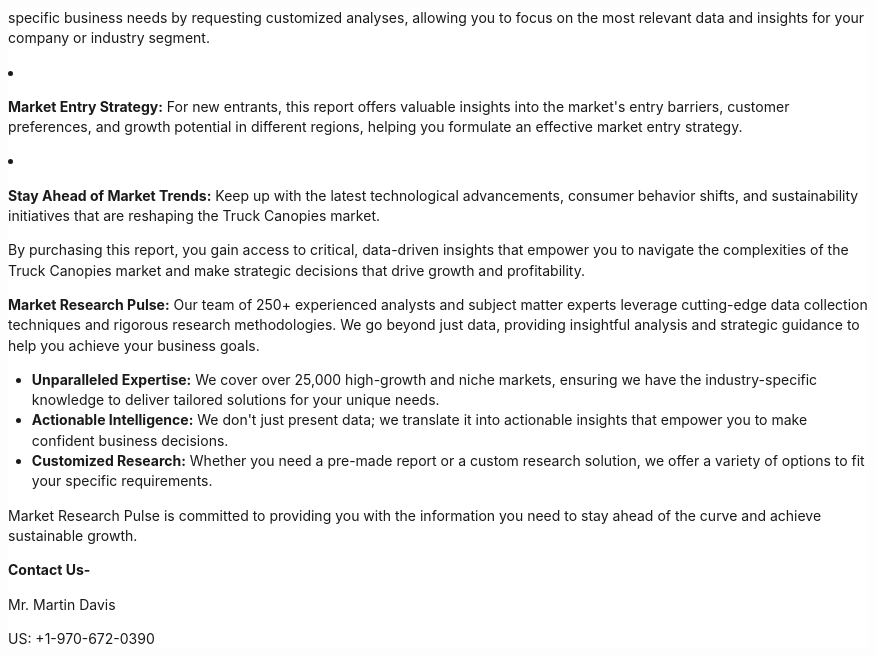specific business needs by requesting customized analyses, allowing you to focus on the most relevant data and insights for your company or industry segment.</p></li><li><p><strong>Market Entry Strategy:</strong> For new entrants, this report offers valuable insights into the market's entry barriers, customer preferences, and growth potential in different regions, helping you formulate an effective market entry strategy.</p></li><li><p><strong>Stay Ahead of Market Trends:</strong> Keep up with the latest technological advancements, consumer behavior shifts, and sustainability initiatives that are reshaping the Truck Canopies market.</p></li></ol><p>By purchasing this report, you gain access to critical, data-driven insights that empower you to navigate the complexities of the Truck Canopies market and make strategic decisions that drive growth and profitability.</p><p><strong>Market Research Pulse:</strong>&nbsp;Our team of 250+ experienced analysts and subject matter experts leverage cutting-edge data collection techniques and rigorous research methodologies. We go beyond just data, providing insightful analysis and strategic guidance to help you achieve your business goals.</p><ul><li><strong>Unparalleled Expertise:</strong>&nbsp;We cover over 25,000 high-growth and niche markets, ensuring we have the industry-specific knowledge to deliver tailored solutions for your unique needs.</li><li><strong>Actionable Intelligence:</strong>&nbsp;We don't just present data; we translate it into actionable insights that empower you to make confident business decisions.</li><li><strong>Customized Research:</strong>&nbsp;Whether you need a pre-made report or a custom research solution, we offer a variety of options to fit your specific requirements.</li></ul><p>Market Research Pulse is committed to providing you with the information you need to stay ahead of the curve and achieve sustainable growth.</p><p><strong>Contact Us-</strong></p><p>Mr. Martin Davis</p><p>US: +1-970-672-0390</p>
